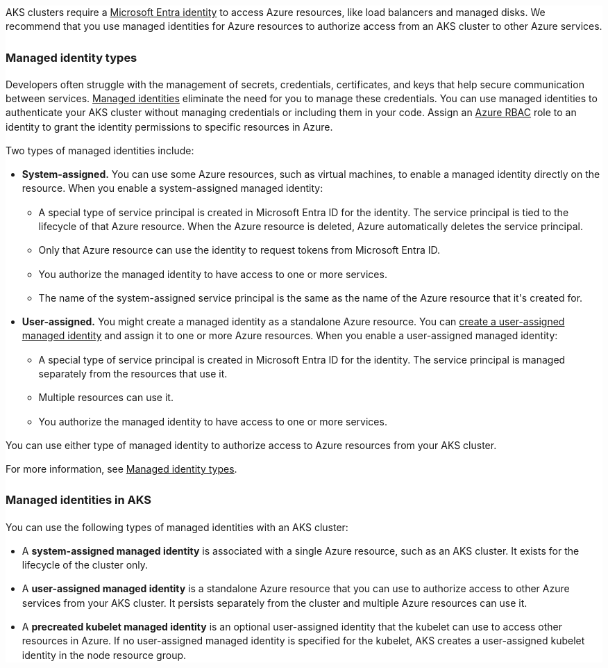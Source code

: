 AKS clusters require a [Microsoft Entra identity](/entra/fundamentals/whatis) to access Azure resources, like load balancers and managed disks. We recommend that you use managed identities for Azure resources to authorize access from an AKS cluster to other Azure services.

### Managed identity types

Developers often struggle with the management of secrets, credentials, certificates, and keys that help secure communication between services. [Managed identities](/entra/identity/managed-identities-azure-resources/overview) eliminate the need for you to manage these credentials. You can use managed identities to authenticate your AKS cluster without managing credentials or including them in your code. Assign an [Azure RBAC](/azure/role-based-access-control/overview) role to an identity to grant the identity permissions to specific resources in Azure.

Two types of managed identities include:

- **System-assigned.** You can use some Azure resources, such as virtual machines, to enable a managed identity directly on the resource. When you enable a system-assigned managed identity:
  - A special type of service principal is created in Microsoft Entra ID for the identity. The service principal is tied to the lifecycle of that Azure resource. When the Azure resource is deleted, Azure automatically deletes the service principal.

  - Only that Azure resource can use the identity to request tokens from Microsoft Entra ID.
  - You authorize the managed identity to have access to one or more services.
  - The name of the system-assigned service principal is the same as the name of the Azure resource that it's created for.

- **User-assigned.** You might create a managed identity as a standalone Azure resource. You can [create a user-assigned managed identity](/entra/identity/managed-identities-azure-resources/how-manage-user-assigned-managed-identities?pivots=identity-mi-methods-azp) and assign it to one or more Azure resources. When you enable a user-assigned managed identity:
  - A special type of service principal is created in Microsoft Entra ID for the identity. The service principal is managed separately from the resources that use it.

  - Multiple resources can use it.
  - You authorize the managed identity to have access to one or more services.

You can use either type of managed identity to authorize access to Azure resources from your AKS cluster.

For more information, see [Managed identity types](/entra/identity/managed-identities-azure-resources/overview#managed-identity-types).

### Managed identities in AKS

You can use the following types of managed identities with an AKS cluster:

- A **system-assigned managed identity** is associated with a single Azure resource, such as an AKS cluster. It exists for the lifecycle of the cluster only.

- A **user-assigned managed identity** is a standalone Azure resource that you can use to authorize access to other Azure services from your AKS cluster. It persists separately from the cluster and multiple Azure resources can use it.

- A **precreated kubelet managed identity** is an optional user-assigned identity that the kubelet can use to access other resources in Azure. If no user-assigned managed identity is specified for the kubelet, AKS creates a user-assigned kubelet identity in the node resource group.
